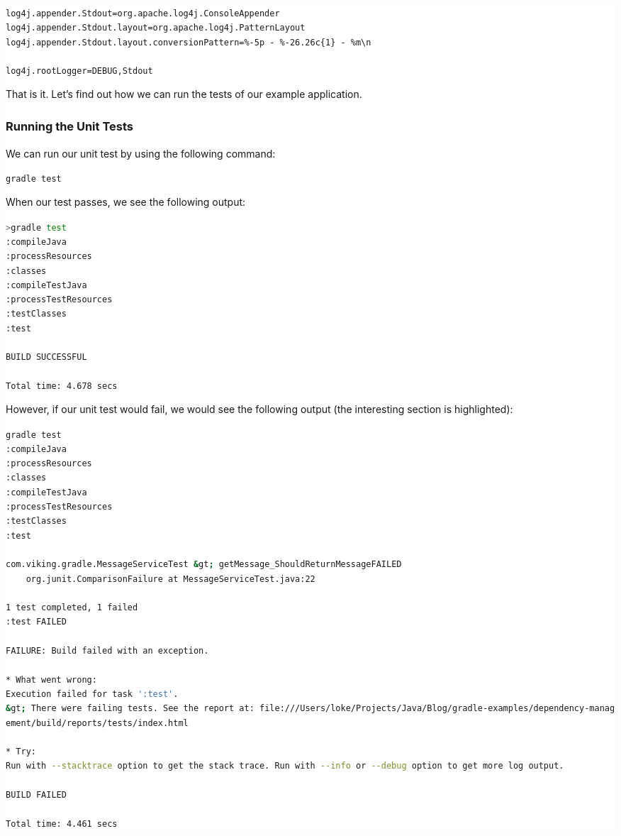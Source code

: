 ```xml
log4j.appender.Stdout=org.apache.log4j.ConsoleAppender
log4j.appender.Stdout.layout=org.apache.log4j.PatternLayout
log4j.appender.Stdout.layout.conversionPattern=%-5p - %-26.26c{1} - %m\n

log4j.rootLogger=DEBUG,Stdout
```

That is it. Let’s find out how we can run the tests of our example application.

###  Running the Unit Tests
We can run our unit test by using the following command:

```sh
gradle test
```

When our test passes, we see the following output:

```sh
>gradle test
:compileJava
:processResources
:classes
:compileTestJava
:processTestResources
:testClasses
:test

BUILD SUCCESSFUL

Total time: 4.678 secs
```

However, if our unit test would fail, we would see the following output (the interesting section is highlighted):

```sh
gradle test
:compileJava
:processResources
:classes
:compileTestJava
:processTestResources
:testClasses
:test

com.viking.gradle.MessageServiceTest &gt; getMessage_ShouldReturnMessageFAILED
    org.junit.ComparisonFailure at MessageServiceTest.java:22

1 test completed, 1 failed
:test FAILED

FAILURE: Build failed with an exception.

* What went wrong:
Execution failed for task ':test'.
&gt; There were failing tests. See the report at: file:///Users/loke/Projects/Java/Blog/gradle-examples/dependency-management/build/reports/tests/index.html

* Try:
Run with --stacktrace option to get the stack trace. Run with --info or --debug option to get more log output.

BUILD FAILED

Total time: 4.461 secs
```